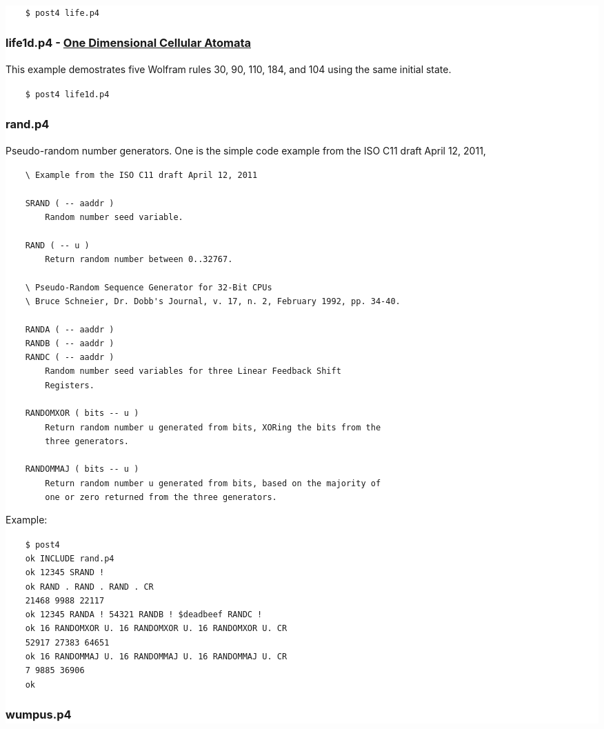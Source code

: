         $ post4 life.p4


### life1d.p4 - [One Dimensional Cellular Atomata](https://en.wikipedia.org/wiki/Cellular_automaton)

This example demostrates five  Wolfram rules 30, 90, 110, 184, and 104 using the same initial state.

        $ post4 life1d.p4


### rand.p4

Pseudo-random number generators.  One is the simple code example from the ISO C11 draft April 12, 2011,

        \ Example from the ISO C11 draft April 12, 2011
        
        SRAND ( -- aaddr )
            Random number seed variable.
            
        RAND ( -- u )
            Return random number between 0..32767.
        
        \ Pseudo-Random Sequence Generator for 32-Bit CPUs
        \ Bruce Schneier, Dr. Dobb's Journal, v. 17, n. 2, February 1992, pp. 34-40.
        
        RANDA ( -- aaddr )
        RANDB ( -- aaddr )
        RANDC ( -- aaddr )
            Random number seed variables for three Linear Feedback Shift
            Registers.
            
        RANDOMXOR ( bits -- u )
            Return random number u generated from bits, XORing the bits from the
            three generators.
            
        RANDOMMAJ ( bits -- u )
            Return random number u generated from bits, based on the majority of
            one or zero returned from the three generators.

Example:

        $ post4
        ok INCLUDE rand.p4
        ok 12345 SRAND !
        ok RAND . RAND . RAND . CR
        21468 9988 22117
        ok 12345 RANDA ! 54321 RANDB ! $deadbeef RANDC !
        ok 16 RANDOMXOR U. 16 RANDOMXOR U. 16 RANDOMXOR U. CR
        52917 27383 64651
        ok 16 RANDOMMAJ U. 16 RANDOMMAJ U. 16 RANDOMMAJ U. CR
        7 9885 36906
        ok 


### wumpus.p4
